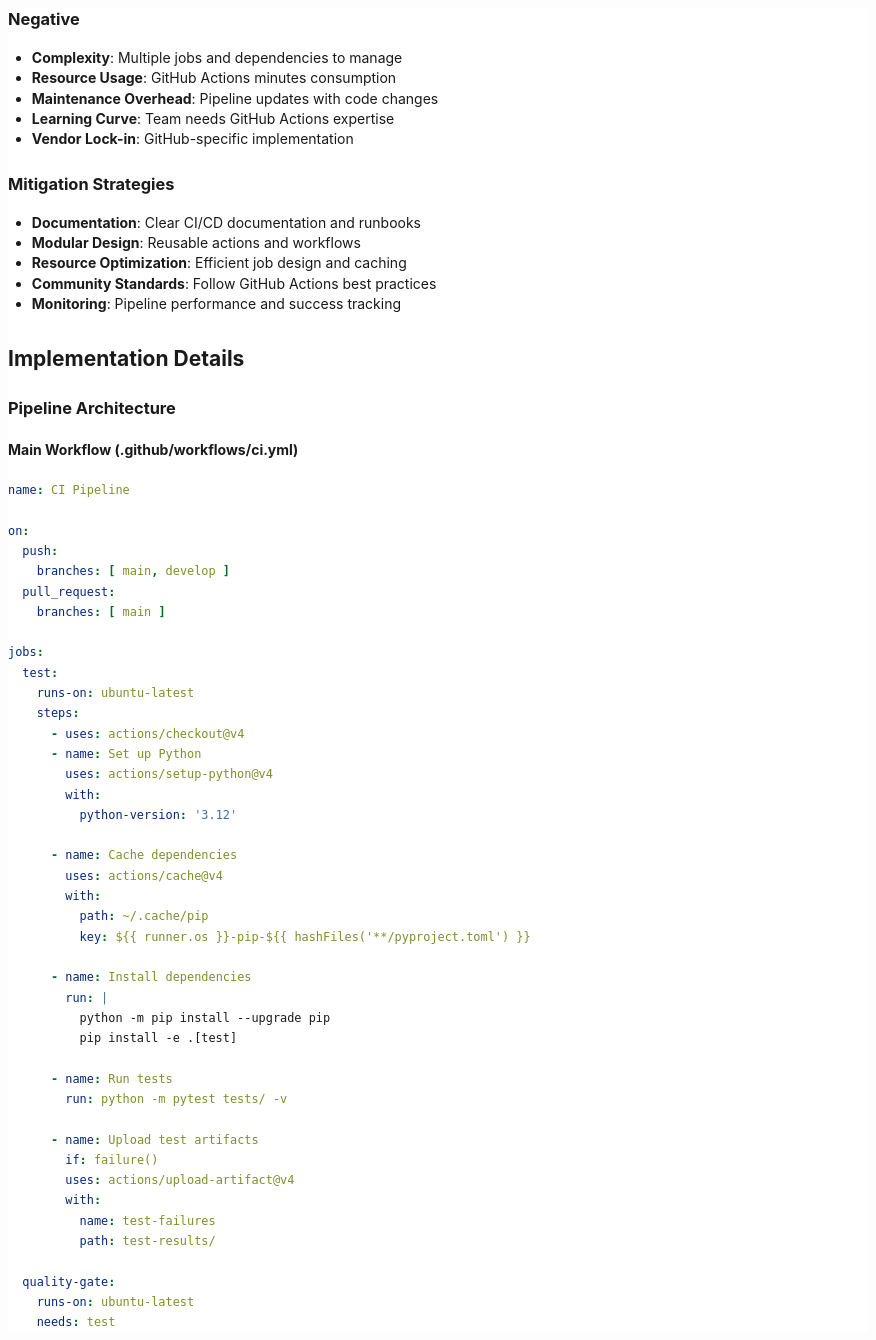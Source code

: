 ### Negative
- **Complexity**: Multiple jobs and dependencies to manage
- **Resource Usage**: GitHub Actions minutes consumption
- **Maintenance Overhead**: Pipeline updates with code changes
- **Learning Curve**: Team needs GitHub Actions expertise
- **Vendor Lock-in**: GitHub-specific implementation

### Mitigation Strategies
- **Documentation**: Clear CI/CD documentation and runbooks
- **Modular Design**: Reusable actions and workflows
- **Resource Optimization**: Efficient job design and caching
- **Community Standards**: Follow GitHub Actions best practices
- **Monitoring**: Pipeline performance and success tracking

## Implementation Details

### Pipeline Architecture

#### Main Workflow (.github/workflows/ci.yml)
```yaml
name: CI Pipeline

on:
  push:
    branches: [ main, develop ]
  pull_request:
    branches: [ main ]

jobs:
  test:
    runs-on: ubuntu-latest
    steps:
      - uses: actions/checkout@v4
      - name: Set up Python
        uses: actions/setup-python@v4
        with:
          python-version: '3.12'
      
      - name: Cache dependencies
        uses: actions/cache@v4
        with:
          path: ~/.cache/pip
          key: ${{ runner.os }}-pip-${{ hashFiles('**/pyproject.toml') }}
      
      - name: Install dependencies
        run: |
          python -m pip install --upgrade pip
          pip install -e .[test]
      
      - name: Run tests
        run: python -m pytest tests/ -v
      
      - name: Upload test artifacts
        if: failure()
        uses: actions/upload-artifact@v4
        with:
          name: test-failures
          path: test-results/

  quality-gate:
    runs-on: ubuntu-latest
    needs: test
```